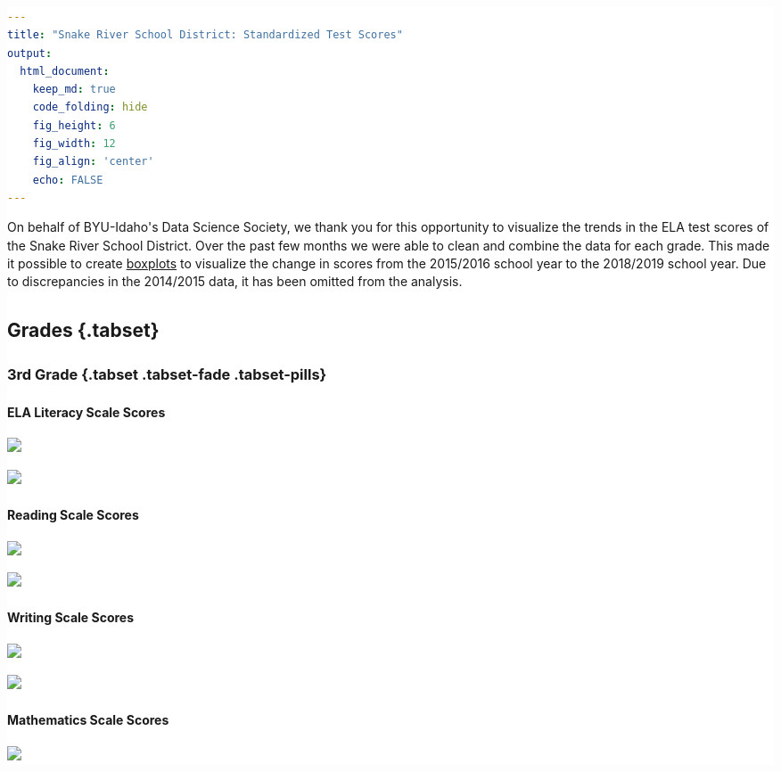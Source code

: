 ```yaml
---
title: "Snake River School District: Standardized Test Scores"
output:
  html_document:  
    keep_md: true
    code_folding: hide
    fig_height: 6
    fig_width: 12
    fig_align: 'center'
    echo: FALSE
---
```




On behalf of BYU-Idaho's Data Science Society, we thank you for this opportunity to visualize the trends in the ELA test scores of the Snake River School District. Over the past few months we were able to clean and combine the data for each grade. This made it possible to create [boxplots](https://www.wellbeingatschool.org.nz/information-sheet/understanding-and-interpreting-box-plots) to visualize the change in scores from the 2015/2016 school year to the 2018/2019 school year. Due to discrepancies in the 2014/2015 data, it has been omitted from the analysis.

## Grades {.tabset}

### 3rd Grade {.tabset .tabset-fade .tabset-pills}

#### ELA Literacy Scale Scores

![](Final-File4_files/figure-html/unnamed-chunk-2-1.png)


![](Final-File4_files/figure-html/unnamed-chunk-3-1.png)



#### Reading Scale Scores

![](Final-File4_files/figure-html/unnamed-chunk-4-1.png)


![](Final-File4_files/figure-html/unnamed-chunk-5-1.png)


#### Writing Scale Scores

![](Final-File4_files/figure-html/unnamed-chunk-6-1.png)


![](Final-File4_files/figure-html/unnamed-chunk-7-1.png)

#### Mathematics Scale Scores

![](Final-File4_files/figure-html/unnamed-chunk-8-1.png)
